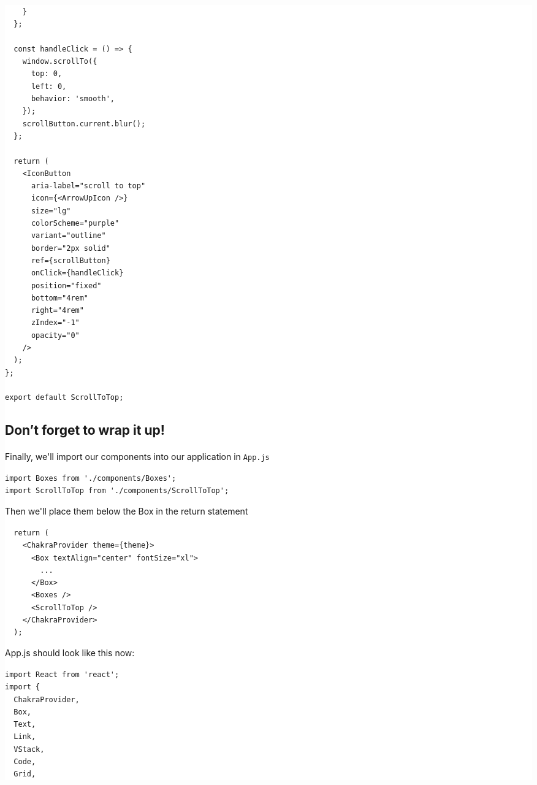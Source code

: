 ```
    }
  };

  const handleClick = () => {
    window.scrollTo({
      top: 0,
      left: 0,
      behavior: 'smooth',
    });
    scrollButton.current.blur();
  };

  return (
    <IconButton
      aria-label="scroll to top"
      icon={<ArrowUpIcon />}
      size="lg"
      colorScheme="purple"
      variant="outline"
      border="2px solid"
      ref={scrollButton}
      onClick={handleClick}
      position="fixed"
      bottom="4rem"
      right="4rem"
      zIndex="-1"
      opacity="0"
    />
  );
};

export default ScrollToTop;
```
## Don’t forget to wrap it up!

Finally, we'll import our components into our application in `App.js`
```
import Boxes from './components/Boxes';
import ScrollToTop from './components/ScrollToTop';
```
Then we'll place them below the Box in the return statement
```
  return (
    <ChakraProvider theme={theme}>
      <Box textAlign="center" fontSize="xl">
        ...
      </Box>
      <Boxes />
      <ScrollToTop />
    </ChakraProvider>
  );
```
App.js should look like this now:
```
import React from 'react';
import {
  ChakraProvider,
  Box,
  Text,
  Link,
  VStack,
  Code,
  Grid,
```